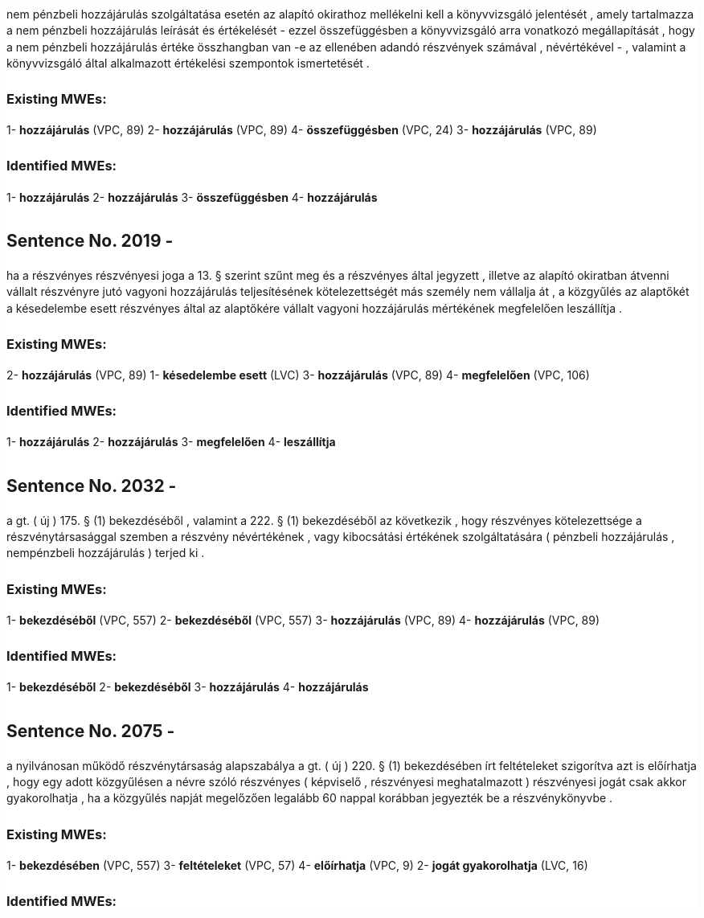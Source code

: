 nem pénzbeli hozzájárulás szolgáltatása esetén az alapító okirathoz mellékelni kell a könyvvizsgáló jelentését , amely tartalmazza a nem pénzbeli hozzájárulás leírását és értékelését - ezzel összefüggésben a könyvvizsgáló arra vonatkozó megállapítását , hogy a nem pénzbeli hozzájárulás értéke összhangban van -e az ellenében adandó részvények számával , névértékével - , valamint a könyvvizsgáló által alkalmazott értékelési szempontok ismertetését . 
### Existing MWEs: 
1- **hozzájárulás** (VPC, 89)
2- **hozzájárulás** (VPC, 89)
4- **összefüggésben** (VPC, 24)
3- **hozzájárulás** (VPC, 89)
### Identified MWEs: 
1- **hozzájárulás** 
2- **hozzájárulás** 
3- **összefüggésben** 
4- **hozzájárulás** 
## Sentence No. 2019 - 
ha a részvényes részvényesi joga a 13. § szerint szűnt meg és a részvényes által jegyzett , illetve az alapító okiratban átvenni vállalt részvényre jutó vagyoni hozzájárulás teljesítésének kötelezettségét más személy nem vállalja át , a közgyűlés az alaptőkét a késedelembe esett részvényes által az alaptőkére vállalt vagyoni hozzájárulás mértékének megfelelően leszállítja . 
### Existing MWEs: 
2- **hozzájárulás** (VPC, 89)
1- **késedelembe esett** (LVC)
3- **hozzájárulás** (VPC, 89)
4- **megfelelően** (VPC, 106)
### Identified MWEs: 
1- **hozzájárulás** 
2- **hozzájárulás** 
3- **megfelelően** 
4- **leszállítja** 
## Sentence No. 2032 - 
a gt. ( új ) 175. § (1) bekezdéséből , valamint a 222. § (1) bekezdéséből az következik , hogy részvényes kötelezettsége a részvénytársasággal szemben a részvény névértékének , vagy kibocsátási értékének szolgáltatására ( pénzbeli hozzájárulás , nempénzbeli hozzájárulás ) terjed ki . 
### Existing MWEs: 
1- **bekezdéséből** (VPC, 557)
2- **bekezdéséből** (VPC, 557)
3- **hozzájárulás** (VPC, 89)
4- **hozzájárulás** (VPC, 89)
### Identified MWEs: 
1- **bekezdéséből** 
2- **bekezdéséből** 
3- **hozzájárulás** 
4- **hozzájárulás** 
## Sentence No. 2075 - 
a nyilvánosan működő részvénytársaság alapszabálya a gt. ( új ) 220. § (1) bekezdésében írt feltételeket szigorítva azt is előírhatja , hogy egy adott közgyűlésen a névre szóló részvényes ( képviselő , részvényesi meghatalmazott ) részvényesi jogát csak akkor gyakorolhatja , ha a közgyűlés napját megelőzően legalább 60 nappal korábban jegyezték be a részvénykönyvbe . 
### Existing MWEs: 
1- **bekezdésében** (VPC, 557)
3- **feltételeket** (VPC, 57)
4- **előírhatja** (VPC, 9)
2- **jogát gyakorolhatja** (LVC, 16)
### Identified MWEs: 